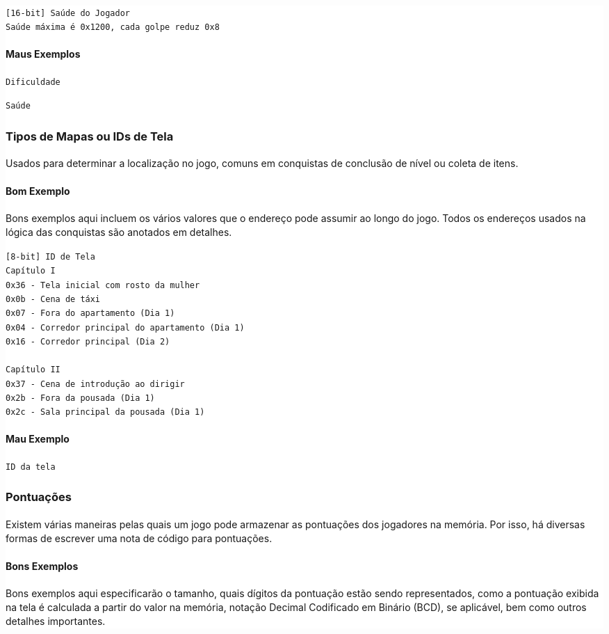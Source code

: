 ```
[16-bit] Saúde do Jogador
Saúde máxima é 0x1200, cada golpe reduz 0x8
```

#### Maus Exemplos

```
Dificuldade
```

```
Saúde
```

### Tipos de Mapas ou IDs de Tela

Usados para determinar a localização no jogo, comuns em conquistas de conclusão de nível ou coleta de itens.

#### Bom Exemplo

Bons exemplos aqui incluem os vários valores que o endereço pode assumir ao longo do jogo. Todos os endereços usados na lógica das conquistas são anotados em detalhes.

```
[8-bit] ID de Tela
Capítulo I
0x36 - Tela inicial com rosto da mulher
0x0b - Cena de táxi
0x07 - Fora do apartamento (Dia 1)
0x04 - Corredor principal do apartamento (Dia 1)
0x16 - Corredor principal (Dia 2)

Capítulo II
0x37 - Cena de introdução ao dirigir
0x2b - Fora da pousada (Dia 1)
0x2c - Sala principal da pousada (Dia 1)
```

#### Mau Exemplo

```
ID da tela
```

### Pontuações

Existem várias maneiras pelas quais um jogo pode armazenar as pontuações dos jogadores na memória. Por isso, há diversas formas de escrever uma nota de código para pontuações.

#### Bons Exemplos

Bons exemplos aqui especificarão o tamanho, quais dígitos da pontuação estão sendo representados, como a pontuação exibida na tela é calculada a partir do valor na memória, notação Decimal Codificado em Binário (BCD), se aplicável, bem como outros detalhes importantes.

